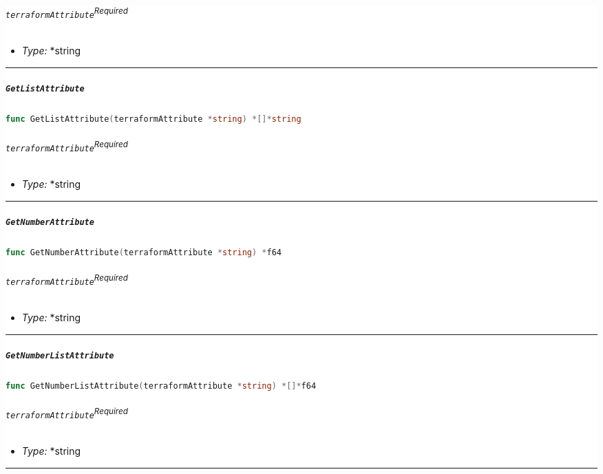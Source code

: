 ###### `terraformAttribute`<sup>Required</sup> <a name="terraformAttribute" id="@cdktf/provider-okta.mfaPolicyRule.MfaPolicyRuleAppIncludeOutputReference.getBooleanMapAttribute.parameter.terraformAttribute"></a>

- *Type:* *string

---

##### `GetListAttribute` <a name="GetListAttribute" id="@cdktf/provider-okta.mfaPolicyRule.MfaPolicyRuleAppIncludeOutputReference.getListAttribute"></a>

```go
func GetListAttribute(terraformAttribute *string) *[]*string
```

###### `terraformAttribute`<sup>Required</sup> <a name="terraformAttribute" id="@cdktf/provider-okta.mfaPolicyRule.MfaPolicyRuleAppIncludeOutputReference.getListAttribute.parameter.terraformAttribute"></a>

- *Type:* *string

---

##### `GetNumberAttribute` <a name="GetNumberAttribute" id="@cdktf/provider-okta.mfaPolicyRule.MfaPolicyRuleAppIncludeOutputReference.getNumberAttribute"></a>

```go
func GetNumberAttribute(terraformAttribute *string) *f64
```

###### `terraformAttribute`<sup>Required</sup> <a name="terraformAttribute" id="@cdktf/provider-okta.mfaPolicyRule.MfaPolicyRuleAppIncludeOutputReference.getNumberAttribute.parameter.terraformAttribute"></a>

- *Type:* *string

---

##### `GetNumberListAttribute` <a name="GetNumberListAttribute" id="@cdktf/provider-okta.mfaPolicyRule.MfaPolicyRuleAppIncludeOutputReference.getNumberListAttribute"></a>

```go
func GetNumberListAttribute(terraformAttribute *string) *[]*f64
```

###### `terraformAttribute`<sup>Required</sup> <a name="terraformAttribute" id="@cdktf/provider-okta.mfaPolicyRule.MfaPolicyRuleAppIncludeOutputReference.getNumberListAttribute.parameter.terraformAttribute"></a>

- *Type:* *string

---